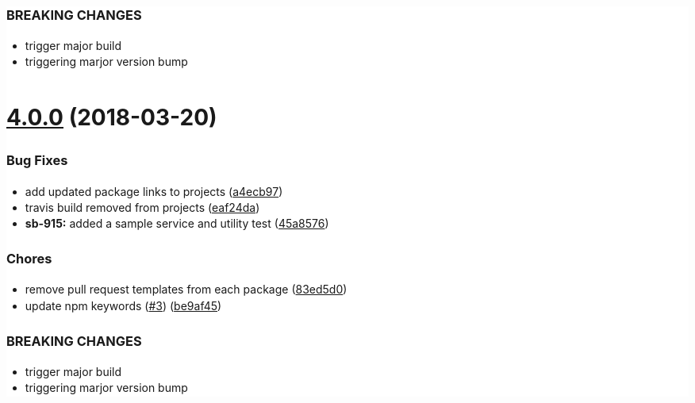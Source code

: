 
### BREAKING CHANGES

* trigger major build
* triggering marjor version bump





<a name="4.0.0"></a>
# [4.0.0](https://github.com/mcdermed/workspace.sprucebot-skills-kit/compare/v3.0.0...v4.0.0) (2018-03-20)


### Bug Fixes

* add updated package links to projects ([a4ecb97](https://github.com/mcdermed/workspace.sprucebot-skills-kit/commit/a4ecb97))
* travis build removed from projects ([eaf24da](https://github.com/mcdermed/workspace.sprucebot-skills-kit/commit/eaf24da))
* **sb-915:** added a sample service and utility test ([45a8576](https://github.com/mcdermed/workspace.sprucebot-skills-kit/commit/45a8576))


### Chores

* remove pull request templates from each package ([83ed5d0](https://github.com/mcdermed/workspace.sprucebot-skills-kit/commit/83ed5d0))
* update npm keywords ([#3](https://github.com/mcdermed/workspace.sprucebot-skills-kit/issues/3)) ([be9af45](https://github.com/mcdermed/workspace.sprucebot-skills-kit/commit/be9af45))


### BREAKING CHANGES

* trigger major build
* triggering marjor version bump
